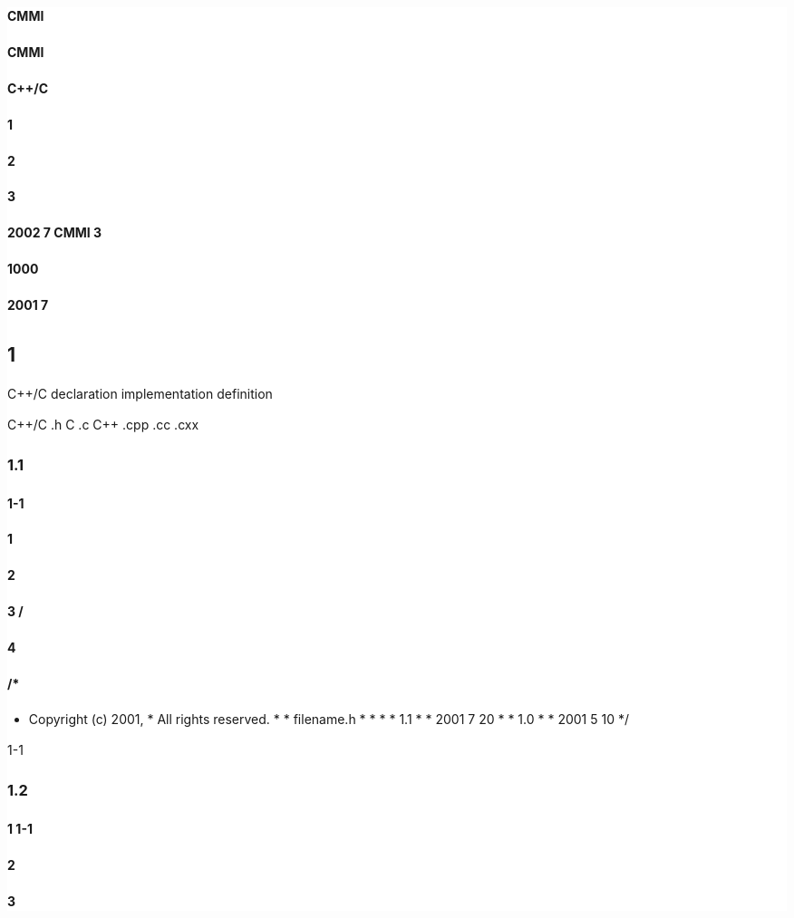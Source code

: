 #### CMMI 

#### CMMI 


#### C++/C 

#### 1 

#### 2 

#### 3 

#### 2002 7 CMMI 3 

#### 1000 

#### 2001 7 


## 1 

 C++/C declaration implementation definition 

 C++/C .h C .c C++ .cpp .cc .cxx 

### 1.1 

#### 1-1 

#### 1 

#### 2 

#### 3 / 

#### 4 

#### /* 

 * Copyright (c) 2001, * All rights reserved. * * filename.h * * * * 1.1 * * 2001 7 20 * * 1.0 * * 2001 5 10 */ 

 1-1 


### 1.2 

#### 1 1-1 

#### 2 

#### 3 

